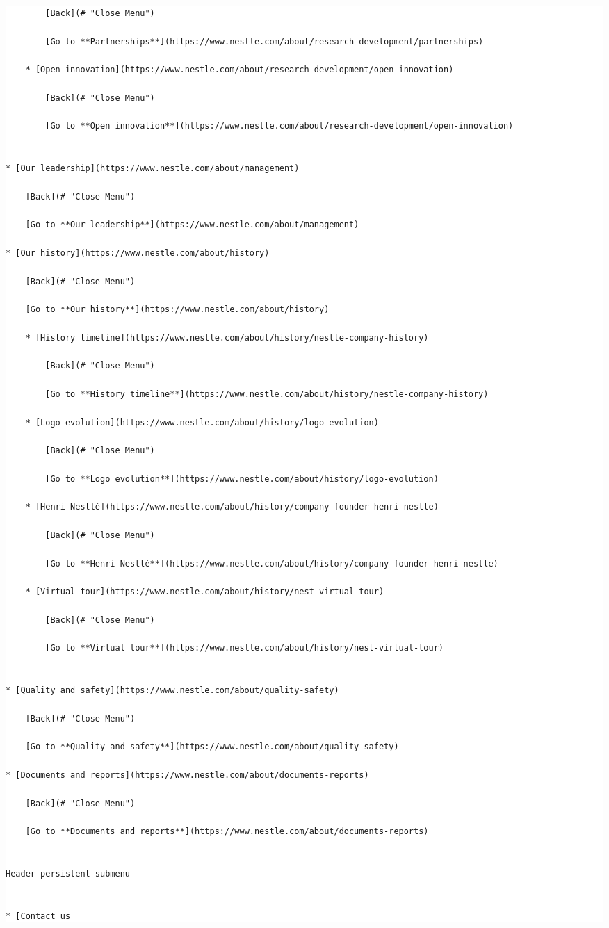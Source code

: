            [Back](# "Close Menu")
            
            [Go to **Partnerships**](https://www.nestle.com/about/research-development/partnerships)
            
        * [Open innovation](https://www.nestle.com/about/research-development/open-innovation)
            
            [Back](# "Close Menu")
            
            [Go to **Open innovation**](https://www.nestle.com/about/research-development/open-innovation)
            
        
    * [Our leadership](https://www.nestle.com/about/management)
        
        [Back](# "Close Menu")
        
        [Go to **Our leadership**](https://www.nestle.com/about/management)
        
    * [Our history](https://www.nestle.com/about/history)
        
        [Back](# "Close Menu")
        
        [Go to **Our history**](https://www.nestle.com/about/history)
        
        * [History timeline](https://www.nestle.com/about/history/nestle-company-history)
            
            [Back](# "Close Menu")
            
            [Go to **History timeline**](https://www.nestle.com/about/history/nestle-company-history)
            
        * [Logo evolution](https://www.nestle.com/about/history/logo-evolution)
            
            [Back](# "Close Menu")
            
            [Go to **Logo evolution**](https://www.nestle.com/about/history/logo-evolution)
            
        * [Henri Nestlé](https://www.nestle.com/about/history/company-founder-henri-nestle)
            
            [Back](# "Close Menu")
            
            [Go to **Henri Nestlé**](https://www.nestle.com/about/history/company-founder-henri-nestle)
            
        * [Virtual tour](https://www.nestle.com/about/history/nest-virtual-tour)
            
            [Back](# "Close Menu")
            
            [Go to **Virtual tour**](https://www.nestle.com/about/history/nest-virtual-tour)
            
        
    * [Quality and safety](https://www.nestle.com/about/quality-safety)
        
        [Back](# "Close Menu")
        
        [Go to **Quality and safety**](https://www.nestle.com/about/quality-safety)
        
    * [Documents and reports](https://www.nestle.com/about/documents-reports)
        
        [Back](# "Close Menu")
        
        [Go to **Documents and reports**](https://www.nestle.com/about/documents-reports)
        
    
    Header persistent submenu
    -------------------------
    
    * [Contact us
        